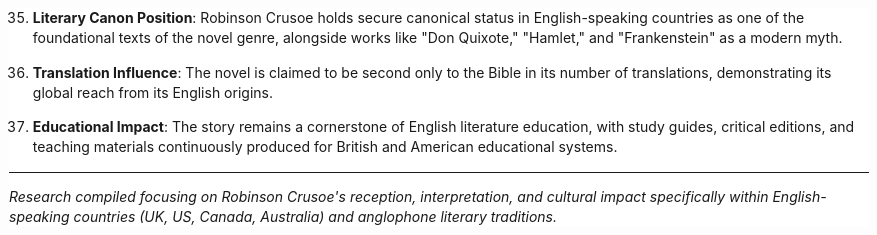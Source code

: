 35. **Literary Canon Position**: Robinson Crusoe holds secure canonical status in English-speaking countries as one of the foundational texts of the novel genre, alongside works like "Don Quixote," "Hamlet," and "Frankenstein" as a modern myth.

36. **Translation Influence**: The novel is claimed to be second only to the Bible in its number of translations, demonstrating its global reach from its English origins.

37. **Educational Impact**: The story remains a cornerstone of English literature education, with study guides, critical editions, and teaching materials continuously produced for British and American educational systems.

---

*Research compiled focusing on Robinson Crusoe's reception, interpretation, and cultural impact specifically within English-speaking countries (UK, US, Canada, Australia) and anglophone literary traditions.*